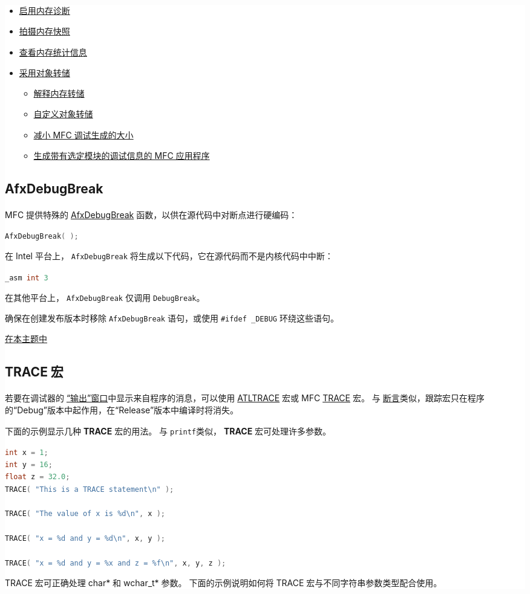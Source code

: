 - [启用内存诊断](#BKMK_Enabling_memory_diagnostics)

- [拍摄内存快照](#BKMK_Taking_memory_snapshots)

- [查看内存统计信息](#BKMK_Viewing_memory_statistics)

- [采用对象转储](#BKMK_Taking_object_dumps)

  - [解释内存转储](#BKMK_Interpreting_memory_dumps)

  - [自定义对象转储](#BKMK_Customizing_object_dumps)

  - [减小 MFC 调试生成的大小](#BKMK_Reducing_the_size_of_an_MFC_Debug_build)

  - [生成带有选定模块的调试信息的 MFC 应用程序](#BKMK_Building_an_MFC_app_with_debug_information_for_selected_modules)

## <a name="afxdebugbreak"></a><a name="BKMK_AfxDebugBreak"></a> AfxDebugBreak
MFC 提供特殊的 [AfxDebugBreak](/cpp/mfc/reference/diagnostic-services#afxdebugbreak) 函数，以供在源代码中对断点进行硬编码：

```cpp
AfxDebugBreak( );
```

在 Intel 平台上， `AfxDebugBreak` 将生成以下代码，它在源代码而不是内核代码中中断：

```cpp
_asm int 3
```

在其他平台上， `AfxDebugBreak` 仅调用 `DebugBreak`。

确保在创建发布版本时移除 `AfxDebugBreak` 语句，或使用 `#ifdef _DEBUG` 环绕这些语句。

[在本主题中](#BKMK_In_this_topic)

## <a name="the-trace-macro"></a><a name="BKMK_The_TRACE_macro"></a> TRACE 宏
若要在调试器的 [“输出”窗口](../ide/reference/output-window.md)中显示来自程序的消息，可以使用 [ATLTRACE](/previous-versions/6xkxyz08(v=vs.140)) 宏或 MFC [TRACE](/previous-versions/6w95a4ha(v=vs.140)) 宏。 与 [断言](../debugger/c-cpp-assertions.md)类似，跟踪宏只在程序的“Debug”版本中起作用，在“Release”版本中编译时将消失。

下面的示例显示几种 **TRACE** 宏的用法。 与 `printf`类似， **TRACE** 宏可处理许多参数。

```cpp
int x = 1;
int y = 16;
float z = 32.0;
TRACE( "This is a TRACE statement\n" );

TRACE( "The value of x is %d\n", x );

TRACE( "x = %d and y = %d\n", x, y );

TRACE( "x = %d and y = %x and z = %f\n", x, y, z );
```

TRACE 宏可正确处理 char\* 和 wchar_t\* 参数。 下面的示例说明如何将 TRACE 宏与不同字符串参数类型配合使用。
